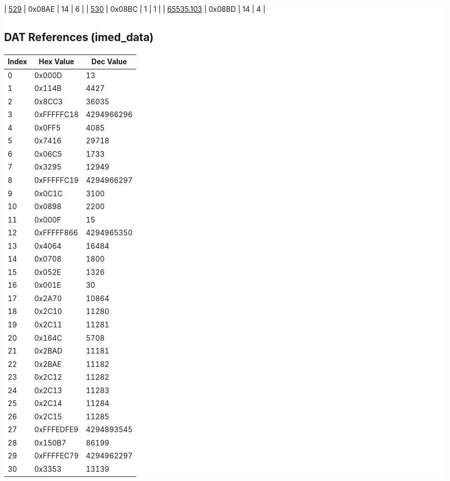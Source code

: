 | [529](./529.md)             | 0x08AE   |     14 |              6 |
| [530](./530.md)             | 0x08BC   |      1 |              1 |
| [65535.103](./65535.103.md) | 0x08BD   |     14 |              4 |

## DAT References (imed_data)

|   Index | Hex Value   |   Dec Value |
|---------|-------------|-------------|
|       0 | 0x000D      |          13 |
|       1 | 0x114B      |        4427 |
|       2 | 0x8CC3      |       36035 |
|       3 | 0xFFFFFC18  |  4294966296 |
|       4 | 0x0FF5      |        4085 |
|       5 | 0x7416      |       29718 |
|       6 | 0x06C5      |        1733 |
|       7 | 0x3295      |       12949 |
|       8 | 0xFFFFFC19  |  4294966297 |
|       9 | 0x0C1C      |        3100 |
|      10 | 0x0898      |        2200 |
|      11 | 0x000F      |          15 |
|      12 | 0xFFFFF866  |  4294965350 |
|      13 | 0x4064      |       16484 |
|      14 | 0x0708      |        1800 |
|      15 | 0x052E      |        1326 |
|      16 | 0x001E      |          30 |
|      17 | 0x2A70      |       10864 |
|      18 | 0x2C10      |       11280 |
|      19 | 0x2C11      |       11281 |
|      20 | 0x164C      |        5708 |
|      21 | 0x2BAD      |       11181 |
|      22 | 0x2BAE      |       11182 |
|      23 | 0x2C12      |       11282 |
|      24 | 0x2C13      |       11283 |
|      25 | 0x2C14      |       11284 |
|      26 | 0x2C15      |       11285 |
|      27 | 0xFFFEDFE9  |  4294893545 |
|      28 | 0x150B7     |       86199 |
|      29 | 0xFFFFEC79  |  4294962297 |
|      30 | 0x3353      |       13139 |